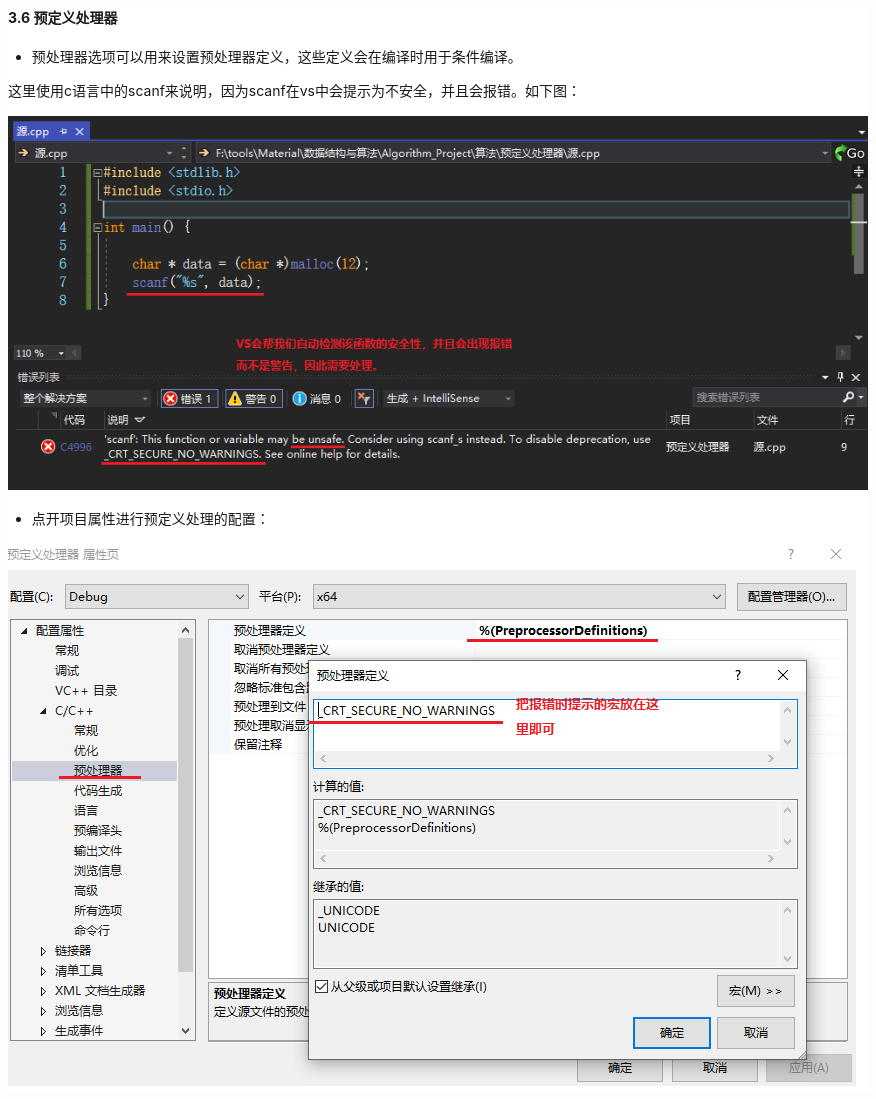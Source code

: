 #### 3.6 预定义处理器

* 预处理器选项可以用来设置预处理器定义，这些定义会在编译时用于条件编译。

这里使用c语言中的scanf来说明，因为scanf在vs中会提示为不安全，并且会报错。如下图：

![vs项目结构4](images\vs项目结构4.png)

* 点开项目属性进行预定义处理的配置：

![项目结构5](images\vs项目结构5.png)
